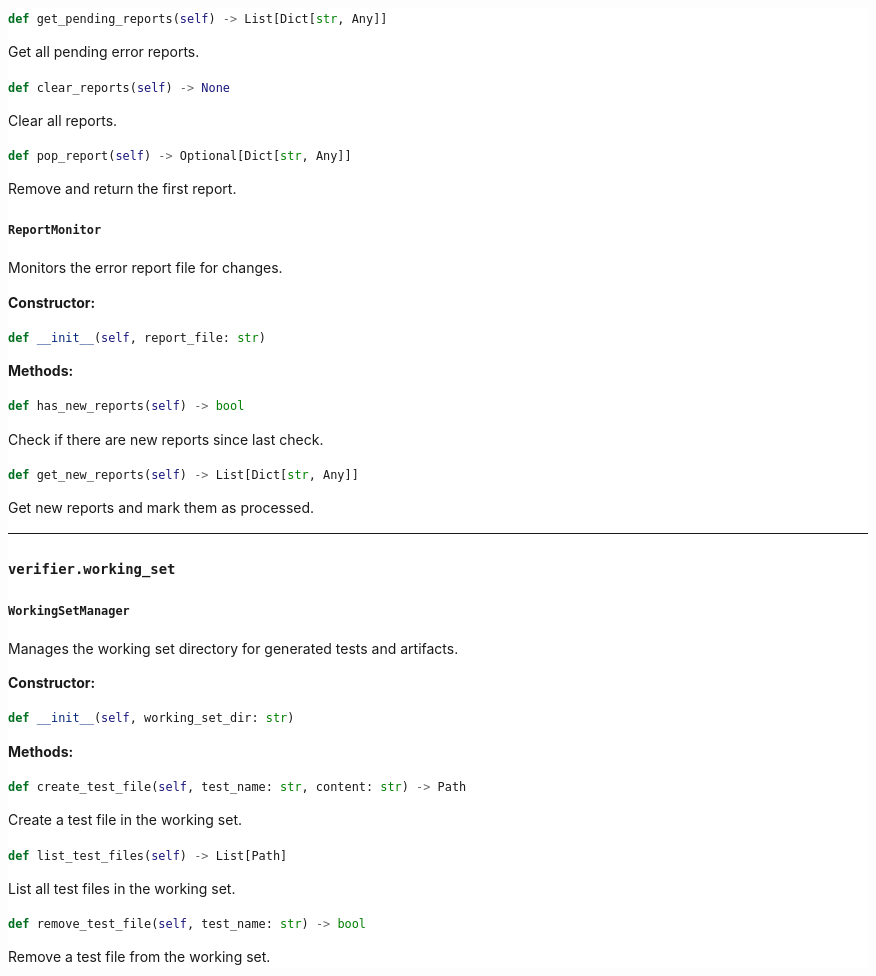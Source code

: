 ```python
def get_pending_reports(self) -> List[Dict[str, Any]]
```
Get all pending error reports.

```python
def clear_reports(self) -> None
```
Clear all reports.

```python
def pop_report(self) -> Optional[Dict[str, Any]]
```
Remove and return the first report.

#### `ReportMonitor`
Monitors the error report file for changes.

**Constructor:**
```python
def __init__(self, report_file: str)
```

**Methods:**
```python
def has_new_reports(self) -> bool
```
Check if there are new reports since last check.

```python
def get_new_reports(self) -> List[Dict[str, Any]]
```
Get new reports and mark them as processed.

---

### `verifier.working_set`

#### `WorkingSetManager`
Manages the working set directory for generated tests and artifacts.

**Constructor:**
```python
def __init__(self, working_set_dir: str)
```

**Methods:**
```python
def create_test_file(self, test_name: str, content: str) -> Path
```
Create a test file in the working set.

```python
def list_test_files(self) -> List[Path]
```
List all test files in the working set.

```python
def remove_test_file(self, test_name: str) -> bool
```
Remove a test file from the working set.
